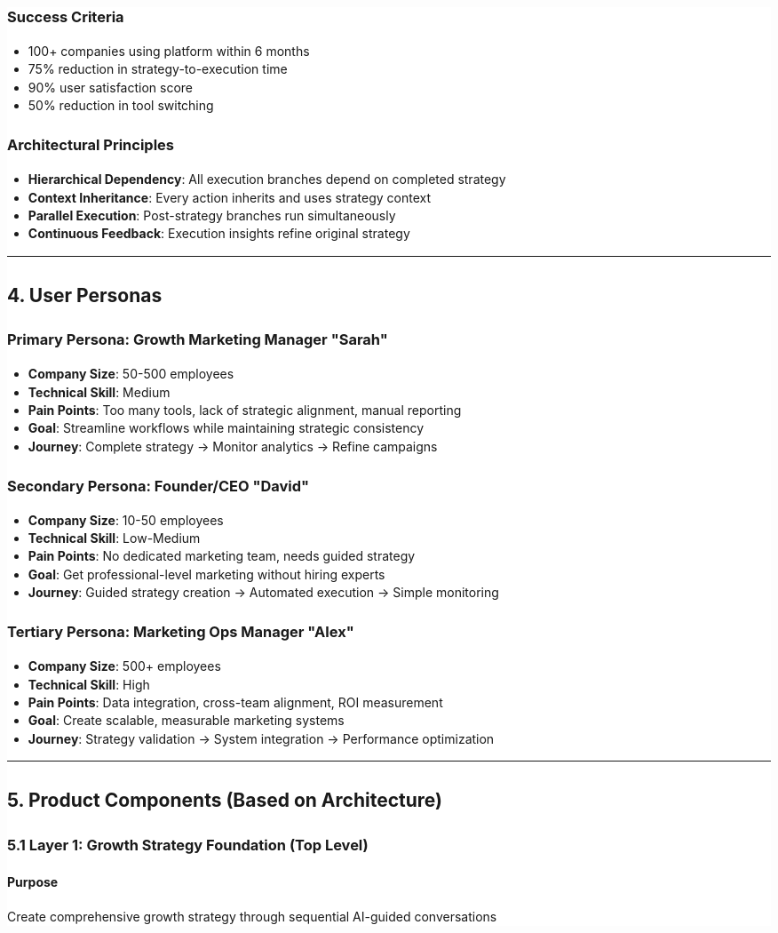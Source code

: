 ### Success Criteria

- 100+ companies using platform within 6 months
- 75% reduction in strategy-to-execution time
- 90% user satisfaction score
- 50% reduction in tool switching

### Architectural Principles

- **Hierarchical Dependency**: All execution branches depend on completed strategy
- **Context Inheritance**: Every action inherits and uses strategy context
- **Parallel Execution**: Post-strategy branches run simultaneously
- **Continuous Feedback**: Execution insights refine original strategy

---

## 4. User Personas

### Primary Persona: Growth Marketing Manager "Sarah"

- **Company Size**: 50-500 employees
- **Technical Skill**: Medium
- **Pain Points**: Too many tools, lack of strategic alignment, manual reporting
- **Goal**: Streamline workflows while maintaining strategic consistency
- **Journey**: Complete strategy → Monitor analytics → Refine campaigns

### Secondary Persona: Founder/CEO "David"

- **Company Size**: 10-50 employees
- **Technical Skill**: Low-Medium
- **Pain Points**: No dedicated marketing team, needs guided strategy
- **Goal**: Get professional-level marketing without hiring experts
- **Journey**: Guided strategy creation → Automated execution → Simple monitoring

### Tertiary Persona: Marketing Ops Manager "Alex"

- **Company Size**: 500+ employees
- **Technical Skill**: High
- **Pain Points**: Data integration, cross-team alignment, ROI measurement
- **Goal**: Create scalable, measurable marketing systems
- **Journey**: Strategy validation → System integration → Performance optimization

---

## 5. Product Components (Based on Architecture)

### 5.1 Layer 1: Growth Strategy Foundation (Top Level)

#### Purpose

Create comprehensive growth strategy through sequential AI-guided conversations
